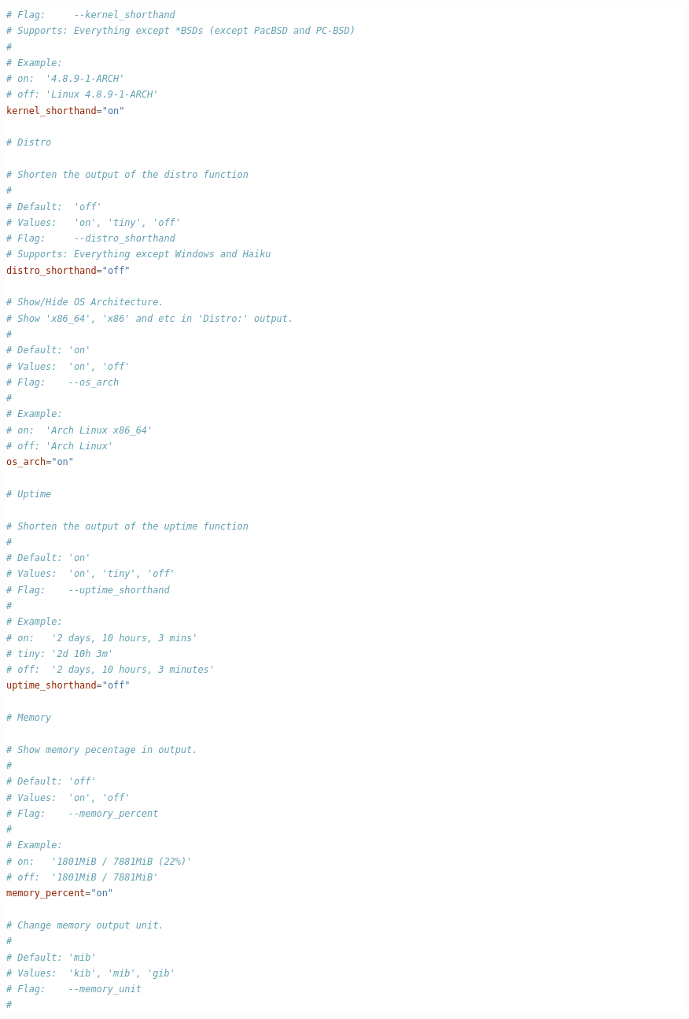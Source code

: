 ```conf
# Flag:     --kernel_shorthand
# Supports: Everything except *BSDs (except PacBSD and PC-BSD)
#
# Example:
# on:  '4.8.9-1-ARCH'
# off: 'Linux 4.8.9-1-ARCH'
kernel_shorthand="on"

# Distro

# Shorten the output of the distro function
#
# Default:  'off'
# Values:   'on', 'tiny', 'off'
# Flag:     --distro_shorthand
# Supports: Everything except Windows and Haiku
distro_shorthand="off"

# Show/Hide OS Architecture.
# Show 'x86_64', 'x86' and etc in 'Distro:' output.
#
# Default: 'on'
# Values:  'on', 'off'
# Flag:    --os_arch
#
# Example:
# on:  'Arch Linux x86_64'
# off: 'Arch Linux'
os_arch="on"

# Uptime

# Shorten the output of the uptime function
#
# Default: 'on'
# Values:  'on', 'tiny', 'off'
# Flag:    --uptime_shorthand
#
# Example:
# on:   '2 days, 10 hours, 3 mins'
# tiny: '2d 10h 3m'
# off:  '2 days, 10 hours, 3 minutes'
uptime_shorthand="off"

# Memory

# Show memory pecentage in output.
#
# Default: 'off'
# Values:  'on', 'off'
# Flag:    --memory_percent
#
# Example:
# on:   '1801MiB / 7881MiB (22%)'
# off:  '1801MiB / 7881MiB'
memory_percent="on"

# Change memory output unit.
#
# Default: 'mib'
# Values:  'kib', 'mib', 'gib'
# Flag:    --memory_unit
#
```